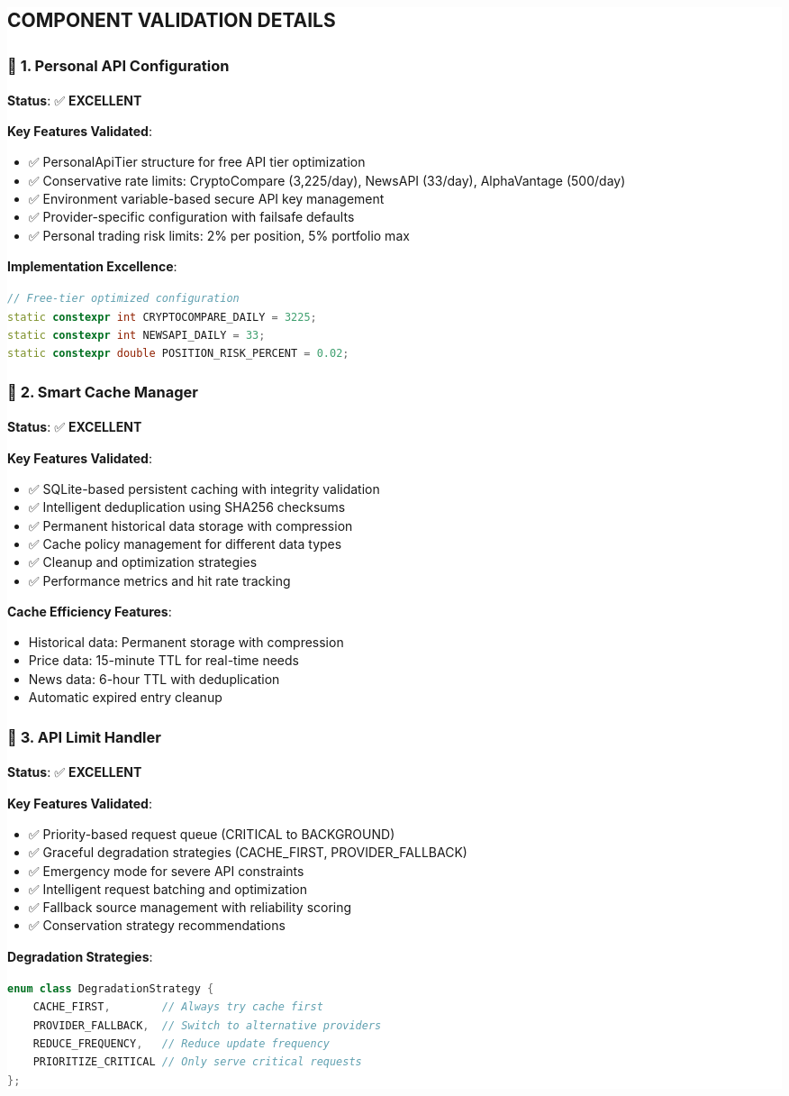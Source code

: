 ## COMPONENT VALIDATION DETAILS

### 🔧 **1. Personal API Configuration**
**Status**: ✅ **EXCELLENT**

**Key Features Validated**:
- ✅ PersonalApiTier structure for free API tier optimization
- ✅ Conservative rate limits: CryptoCompare (3,225/day), NewsAPI (33/day), AlphaVantage (500/day)
- ✅ Environment variable-based secure API key management
- ✅ Provider-specific configuration with failsafe defaults
- ✅ Personal trading risk limits: 2% per position, 5% portfolio max

**Implementation Excellence**:
```cpp
// Free-tier optimized configuration
static constexpr int CRYPTOCOMPARE_DAILY = 3225;
static constexpr int NEWSAPI_DAILY = 33;
static constexpr double POSITION_RISK_PERCENT = 0.02;
```

### 💾 **2. Smart Cache Manager**
**Status**: ✅ **EXCELLENT**

**Key Features Validated**:
- ✅ SQLite-based persistent caching with integrity validation
- ✅ Intelligent deduplication using SHA256 checksums
- ✅ Permanent historical data storage with compression
- ✅ Cache policy management for different data types
- ✅ Cleanup and optimization strategies
- ✅ Performance metrics and hit rate tracking

**Cache Efficiency Features**:
- Historical data: Permanent storage with compression
- Price data: 15-minute TTL for real-time needs
- News data: 6-hour TTL with deduplication
- Automatic expired entry cleanup

### 🚦 **3. API Limit Handler**
**Status**: ✅ **EXCELLENT**

**Key Features Validated**:
- ✅ Priority-based request queue (CRITICAL to BACKGROUND)
- ✅ Graceful degradation strategies (CACHE_FIRST, PROVIDER_FALLBACK)
- ✅ Emergency mode for severe API constraints
- ✅ Intelligent request batching and optimization
- ✅ Fallback source management with reliability scoring
- ✅ Conservation strategy recommendations

**Degradation Strategies**:
```cpp
enum class DegradationStrategy {
    CACHE_FIRST,        // Always try cache first
    PROVIDER_FALLBACK,  // Switch to alternative providers
    REDUCE_FREQUENCY,   // Reduce update frequency
    PRIORITIZE_CRITICAL // Only serve critical requests
};
```
